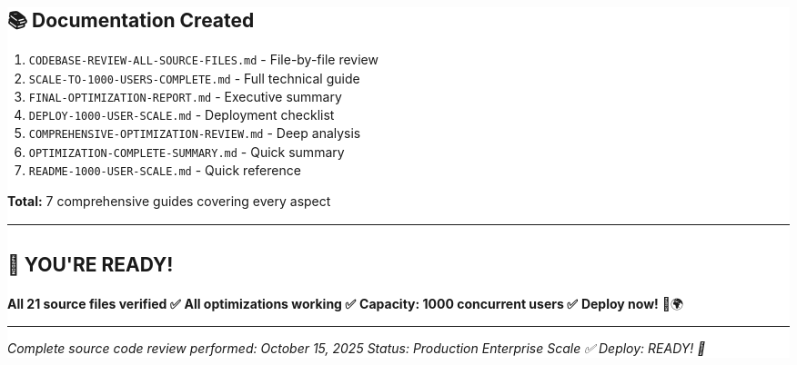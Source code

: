 
## 📚 **Documentation Created**

1. `CODEBASE-REVIEW-ALL-SOURCE-FILES.md` - File-by-file review
2. `SCALE-TO-1000-USERS-COMPLETE.md` - Full technical guide
3. `FINAL-OPTIMIZATION-REPORT.md` - Executive summary
4. `DEPLOY-1000-USER-SCALE.md` - Deployment checklist
5. `COMPREHENSIVE-OPTIMIZATION-REVIEW.md` - Deep analysis
6. `OPTIMIZATION-COMPLETE-SUMMARY.md` - Quick summary
7. `README-1000-USER-SCALE.md` - Quick reference

**Total:** 7 comprehensive guides covering every aspect

---

## 🎉 **YOU'RE READY!**

**All 21 source files verified ✅**
**All optimizations working ✅**
**Capacity: 1000 concurrent users ✅**
**Deploy now!** 🚀🌍

---

*Complete source code review performed: October 15, 2025*
*Status: Production Enterprise Scale ✅*
*Deploy: READY! 🚀*

